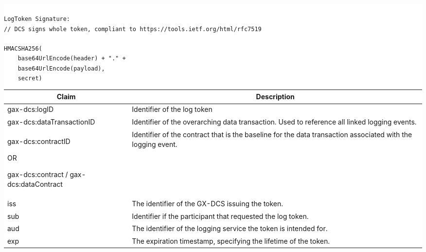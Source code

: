 ```

LogToken Signature:
// DCS signs whole token, compliant to https://tools.ietf.org/html/rfc7519

HMACSHA256(
    base64UrlEncode(header) + "." +
    base64UrlEncode(payload),
    secret)
```

<table>
<thead>
<tr class="header">
<th><strong>Claim</strong></th>
<th><strong>Description</strong></th>
</tr>
</thead>
<tbody>
<tr class="odd">
<td>gax-dcs:logID</td>
<td>Identifier of the log token</td>
</tr>
<tr class="even">
<td>gax-dcs:dataTransactionID</td>
<td>Identifier of the overarching data transaction. Used to reference all linked logging events.</td>
</tr>
<tr class="odd">
<td><p>gax-dcs:contractID</p>
<p>OR</p>
<p>gax-dcs:contract / gax-dcs:dataContract</p></td>
<td>Identifier of the contract that is the baseline for the data transaction associated with the logging event.</td>
</tr>
<tr class="even">
<td>iss</td>
<td>The identifier of the GX-DCS issuing the token.</td>
</tr>
<tr class="odd">
<td>sub</td>
<td>Identifier if the participant that requested the log token.</td>
</tr>
<tr class="even">
<td>aud</td>
<td>The identifier of the logging service the token is intended for.</td>
</tr>
<tr class="odd">
<td>exp</td>
<td>The expiration timestamp, specifying the lifetime of the token.</td>
</tr>
</tbody>
</table>

